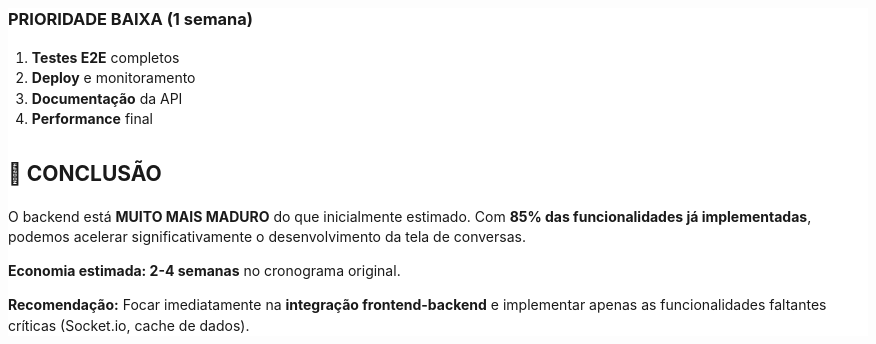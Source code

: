 ### **PRIORIDADE BAIXA (1 semana)**
1. **Testes E2E** completos
2. **Deploy** e monitoramento
3. **Documentação** da API
4. **Performance** final

## 🎯 CONCLUSÃO

O backend está **MUITO MAIS MADURO** do que inicialmente estimado. Com **85% das funcionalidades já implementadas**, podemos acelerar significativamente o desenvolvimento da tela de conversas.

**Economia estimada: 2-4 semanas** no cronograma original.

**Recomendação:** Focar imediatamente na **integração frontend-backend** e implementar apenas as funcionalidades faltantes críticas (Socket.io, cache de dados).






